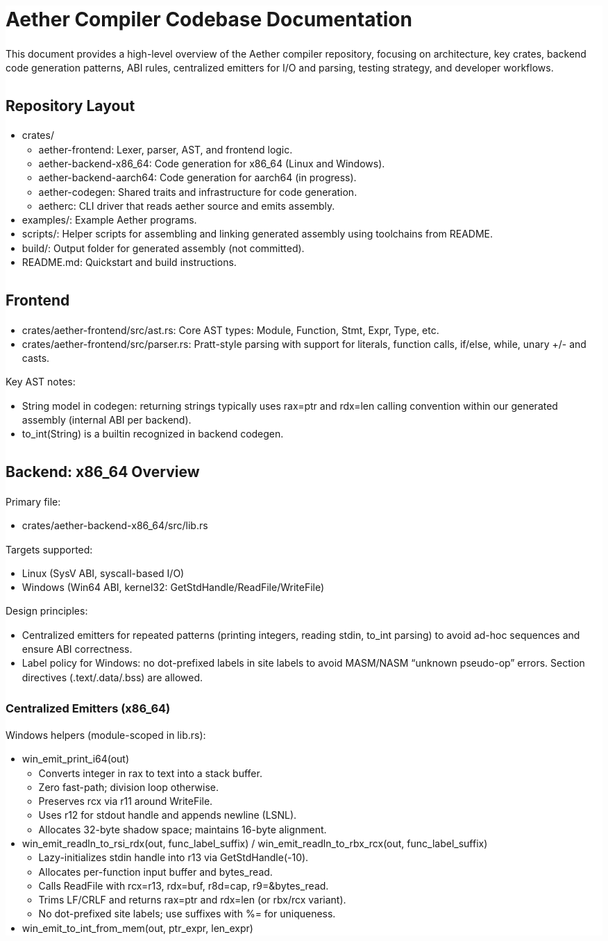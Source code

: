 # Aether Compiler Codebase Documentation

This document provides a high-level overview of the Aether compiler repository, focusing on architecture, key crates, backend code generation patterns, ABI rules, centralized emitters for I/O and parsing, testing strategy, and developer workflows.

## Repository Layout

- crates/
  - aether-frontend: Lexer, parser, AST, and frontend logic.
  - aether-backend-x86_64: Code generation for x86_64 (Linux and Windows).
  - aether-backend-aarch64: Code generation for aarch64 (in progress).
  - aether-codegen: Shared traits and infrastructure for code generation.
  - aetherc: CLI driver that reads aether source and emits assembly.
- examples/: Example Aether programs.
- scripts/: Helper scripts for assembling and linking generated assembly using toolchains from README.
- build/: Output folder for generated assembly (not committed).
- README.md: Quickstart and build instructions.

## Frontend

- crates/aether-frontend/src/ast.rs: Core AST types: Module, Function, Stmt, Expr, Type, etc.
- crates/aether-frontend/src/parser.rs: Pratt-style parsing with support for literals, function calls, if/else, while, unary +/- and casts.

Key AST notes:
- String model in codegen: returning strings typically uses rax=ptr and rdx=len calling convention within our generated assembly (internal ABI per backend).
- to_int(String) is a builtin recognized in backend codegen.

## Backend: x86_64 Overview

Primary file:
- crates/aether-backend-x86_64/src/lib.rs

Targets supported:
- Linux (SysV ABI, syscall-based I/O)
- Windows (Win64 ABI, kernel32: GetStdHandle/ReadFile/WriteFile)

Design principles:
- Centralized emitters for repeated patterns (printing integers, reading stdin, to_int parsing) to avoid ad-hoc sequences and ensure ABI correctness.
- Label policy for Windows: no dot-prefixed labels in site labels to avoid MASM/NASM “unknown pseudo-op” errors. Section directives (.text/.data/.bss) are allowed.

### Centralized Emitters (x86_64)

Windows helpers (module-scoped in lib.rs):
- win_emit_print_i64(out)
  - Converts integer in rax to text into a stack buffer.
  - Zero fast-path; division loop otherwise.
  - Preserves rcx via r11 around WriteFile.
  - Uses r12 for stdout handle and appends newline (LSNL).
  - Allocates 32-byte shadow space; maintains 16-byte alignment.
- win_emit_readln_to_rsi_rdx(out, func_label_suffix) / win_emit_readln_to_rbx_rcx(out, func_label_suffix)
  - Lazy-initializes stdin handle into r13 via GetStdHandle(-10).
  - Allocates per-function input buffer and bytes_read.
  - Calls ReadFile with rcx=r13, rdx=buf, r8d=cap, r9=&bytes_read.
  - Trims LF/CRLF and returns rax=ptr and rdx=len (or rbx/rcx variant).
  - No dot-prefixed site labels; use suffixes with %= for uniqueness.
- win_emit_to_int_from_mem(out, ptr_expr, len_expr)